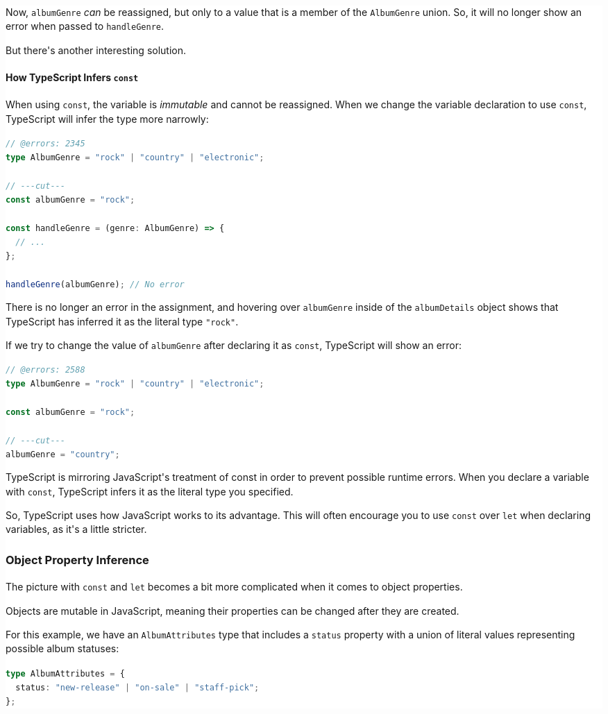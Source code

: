 Now, `albumGenre` _can_ be reassigned, but only to a value that is a member of the `AlbumGenre` union. So, it will no longer show an error when passed to `handleGenre`.

But there's another interesting solution.

#### How TypeScript Infers `const`

When using `const`, the variable is _immutable_ and cannot be reassigned. When we change the variable declaration to use `const`, TypeScript will infer the type more narrowly:

```ts twoslash
// @errors: 2345
type AlbumGenre = "rock" | "country" | "electronic";

// ---cut---
const albumGenre = "rock";

const handleGenre = (genre: AlbumGenre) => {
  // ...
};

handleGenre(albumGenre); // No error
```

There is no longer an error in the assignment, and hovering over `albumGenre` inside of the `albumDetails` object shows that TypeScript has inferred it as the literal type `"rock"`.

If we try to change the value of `albumGenre` after declaring it as `const`, TypeScript will show an error:

```ts twoslash
// @errors: 2588
type AlbumGenre = "rock" | "country" | "electronic";

const albumGenre = "rock";

// ---cut---
albumGenre = "country";
```

TypeScript is mirroring JavaScript's treatment of const in order to prevent possible runtime errors. When you declare a variable with `const`, TypeScript infers it as the literal type you specified.

So, TypeScript uses how JavaScript works to its advantage. This will often encourage you to use `const` over `let` when declaring variables, as it's a little stricter.

### Object Property Inference

The picture with `const` and `let` becomes a bit more complicated when it comes to object properties.

Objects are mutable in JavaScript, meaning their properties can be changed after they are created.

For this example, we have an `AlbumAttributes` type that includes a `status` property with a union of literal values representing possible album statuses:

```typescript
type AlbumAttributes = {
  status: "new-release" | "on-sale" | "staff-pick";
};
```
